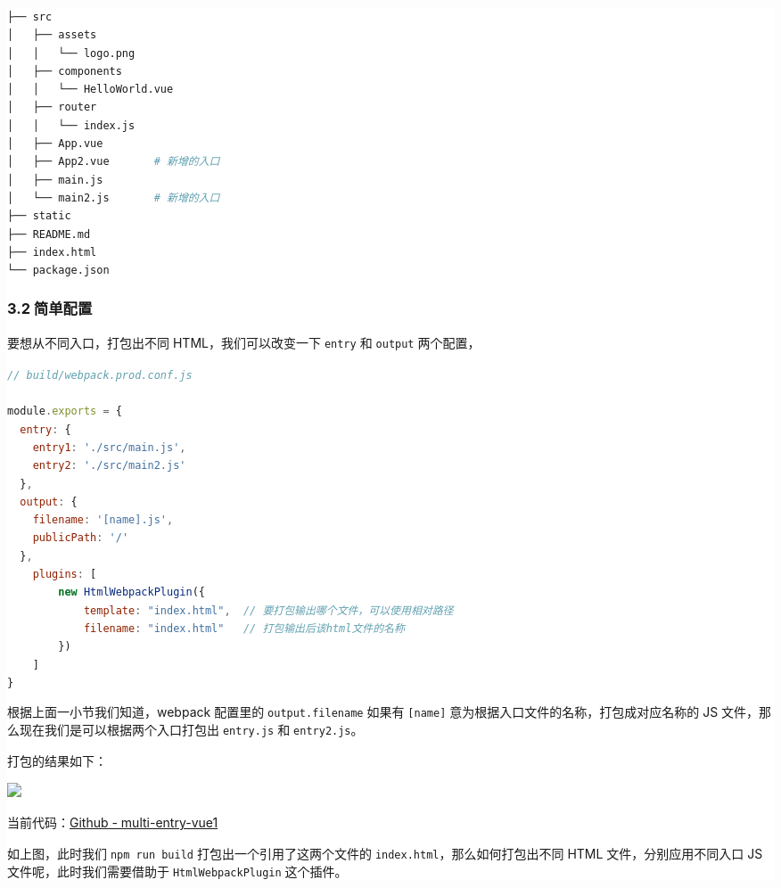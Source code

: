 ```bash
├── src
│   ├── assets
│   │   └── logo.png
│   ├── components
│   │   └── HelloWorld.vue
│   ├── router
│   │   └── index.js
│   ├── App.vue
│   ├── App2.vue       # 新增的入口
│   ├── main.js
│   └── main2.js       # 新增的入口
├── static
├── README.md
├── index.html
└── package.json
```

### 3.2 简单配置

要想从不同入口，打包出不同 HTML，我们可以改变一下 `entry` 和 `output` 两个配置，

```javascript
// build/webpack.prod.conf.js

module.exports = {
  entry: {
    entry1: './src/main.js',
    entry2: './src/main2.js'
  },
  output: {
    filename: '[name].js',
    publicPath: '/'
  },
    plugins: [
        new HtmlWebpackPlugin({
            template: "index.html",  // 要打包输出哪个文件，可以使用相对路径
            filename: "index.html"   // 打包输出后该html文件的名称
        })
    ]
}
```

根据上面一小节我们知道，webpack 配置里的 `output.filename` 如果有 `[name]` 意为根据入口文件的名称，打包成对应名称的 JS 文件，那么现在我们是可以根据两个入口打包出 `entry.js` 和 `entry2.js`。

打包的结果如下：

![](https://i.loli.net/2019/09/09/JHwEIeSms1Yv8jQ.png)

当前代码：[Github - multi\-entry\-vue1](https://github.com/SHERlocked93/multi-entry-vue/tree/entry-output)

如上图，此时我们 `npm run build` 打包出一个引用了这两个文件的 `index.html`，那么如何打包出不同 HTML 文件，分别应用不同入口 JS 文件呢，此时我们需要借助于 `HtmlWebpackPlugin` 这个插件。
